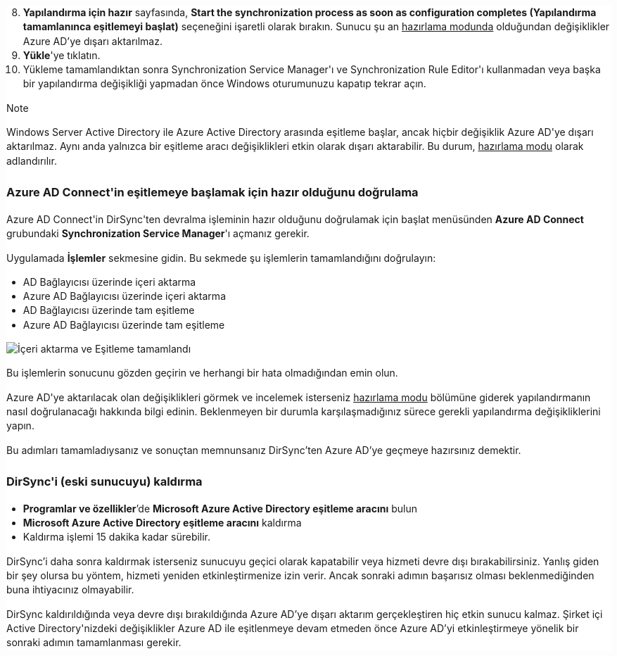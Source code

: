 8. **Yapılandırma için hazır** sayfasında, **Start the synchronization process as soon as configuration completes (Yapılandırma tamamlanınca eşitlemeyi başlat)** seçeneğini işaretli olarak bırakın. Sunucu şu an [hazırlama modunda](how-to-connect-sync-staging-server.md) olduğundan değişiklikler Azure AD’ye dışarı aktarılmaz.
9. **Yükle**'ye tıklatın.
10. Yükleme tamamlandıktan sonra Synchronization Service Manager'ı ve Synchronization Rule Editor'ı kullanmadan veya başka bir yapılandırma değişikliği yapmadan önce Windows oturumunuzu kapatıp tekrar açın.

> [!NOTE]
> Windows Server Active Directory ile Azure Active Directory arasında eşitleme başlar, ancak hiçbir değişiklik Azure AD'ye dışarı aktarılmaz. Aynı anda yalnızca bir eşitleme aracı değişiklikleri etkin olarak dışarı aktarabilir. Bu durum, [hazırlama modu](how-to-connect-sync-staging-server.md) olarak adlandırılır.

### <a name="verify-that-azure-ad-connect-is-ready-to-begin-synchronization"></a>Azure AD Connect'in eşitlemeye başlamak için hazır olduğunu doğrulama
Azure AD Connect'in DirSync'ten devralma işleminin hazır olduğunu doğrulamak için başlat menüsünden **Azure AD Connect** grubundaki **Synchronization Service Manager**'ı açmanız gerekir.

Uygulamada **İşlemler** sekmesine gidin. Bu sekmede şu işlemlerin tamamlandığını doğrulayın:

* AD Bağlayıcısı üzerinde içeri aktarma
* Azure AD Bağlayıcısı üzerinde içeri aktarma
* AD Bağlayıcısı üzerinde tam eşitleme
* Azure AD Bağlayıcısı üzerinde tam eşitleme

![İçeri aktarma ve Eşitleme tamamlandı](./media/how-to-dirsync-upgrade-get-started/importsynccompleted.png)

Bu işlemlerin sonucunu gözden geçirin ve herhangi bir hata olmadığından emin olun.

Azure AD'ye aktarılacak olan değişiklikleri görmek ve incelemek isterseniz [hazırlama modu](how-to-connect-sync-staging-server.md) bölümüne giderek yapılandırmanın nasıl doğrulanacağı hakkında bilgi edinin. Beklenmeyen bir durumla karşılaşmadığınız sürece gerekli yapılandırma değişikliklerini yapın.

Bu adımları tamamladıysanız ve sonuçtan memnunsanız DirSync’ten Azure AD’ye geçmeye hazırsınız demektir.

### <a name="uninstall-dirsync-old-server"></a>DirSync'i (eski sunucuyu) kaldırma
* **Programlar ve özellikler**’de **Microsoft Azure Active Directory eşitleme aracını** bulun
* **Microsoft Azure Active Directory eşitleme aracını** kaldırma
* Kaldırma işlemi 15 dakika kadar sürebilir.

DirSync’i daha sonra kaldırmak isterseniz sunucuyu geçici olarak kapatabilir veya hizmeti devre dışı bırakabilirsiniz. Yanlış giden bir şey olursa bu yöntem, hizmeti yeniden etkinleştirmenize izin verir. Ancak sonraki adımın başarısız olması beklenmediğinden buna ihtiyacınız olmayabilir.

DirSync kaldırıldığında veya devre dışı bırakıldığında Azure AD’ye dışarı aktarım gerçekleştiren hiç etkin sunucu kalmaz. Şirket içi Active Directory'nizdeki değişiklikler Azure AD ile eşitlenmeye devam etmeden önce Azure AD’yi etkinleştirmeye yönelik bir sonraki adımın tamamlanması gerekir.

